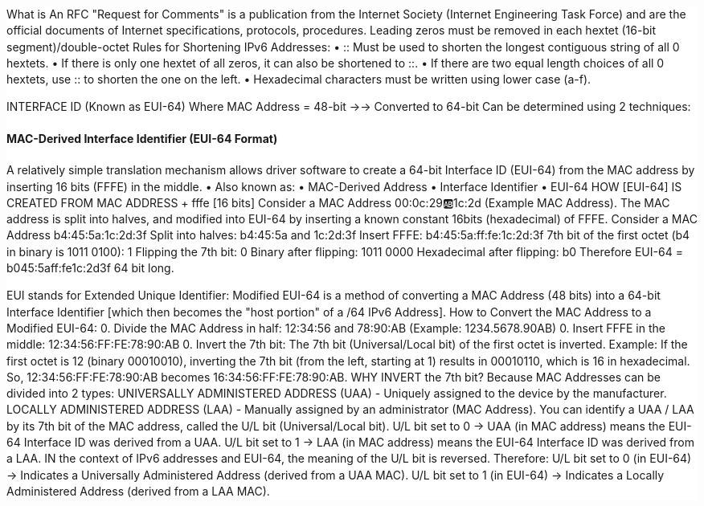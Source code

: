 What is An RFC "Request for Comments" is a publication from the Internet Society (Internet Engineering Task Force)
and are the official documents of Internet specifications, protocols, procedures.
Leading zeros must be removed in each hextet (16-bit segment)/double-octet
Rules for Shortening IPv6 Addresses:
	•	:: Must be used to shorten the longest contiguous string of all 0 hextets.
	•	If there is only one hextet of all zeros, it can also be shortened to ::.
	•	If there are two equal length choices of all 0 hextets, use :: to shorten the one on the left.
	•	Hexadecimal characters must be written using lower case (a-f).

INTERFACE ID (Known as EUI-64)
Where MAC Address = 48-bit →→ Converted to 64-bit
Can be determined using 2 techniques:

#### MAC-Derived Interface Identifier (EUI-64 Format)
A relatively simple translation mechanism allows driver software to create a 64-bit Interface ID (EUI-64) from the MAC address by inserting 16 bits (FFFE) in the middle.
	•	Also known as:
	•	MAC-Derived Address
	•	Interface Identifier
	•	EUI-64
HOW [EUI-64] IS CREATED FROM MAC ADDRESS + fffe [16 bits]
Consider a MAC Address 00:0c:29:ab:1c:2d (Example MAC Address).
The MAC address is split into halves, and modified into EUI-64
by inserting a known constant 16bits (hexadecimal) of FFFE.
Consider a MAC Address b4:45:5a:1c:2d:3f
Split into halves: b4:45:5a and 1c:2d:3f
Insert FFFE: b4:45:5a:ff:fe:1c:2d:3f
7th bit of the first octet (b4 in binary is 1011 0100): 1
Flipping the 7th bit: 0
Binary after flipping: 1011 0000
Hexadecimal after flipping: b0
Therefore EUI-64 = b045:5aff:fe1c:2d3f
64 bit long.

EUI stands for Extended Unique Identifier: Modified EUI-64 is a method of converting a MAC Address (48 bits) into a 64-bit Interface Identifier [which then becomes the "host portion" of a /64 IPv6 Address]. 
How to Convert the MAC Address to a Modified EUI-64:
	0.	Divide the MAC Address in half: 12:34:56 and 78:90:AB (Example: 1234.5678.90AB)
	0.	Insert FFFE in the middle: 12:34:56:FF:FE:78:90:AB
	0.	Invert the 7th bit: The 7th bit (Universal/Local bit) of the first octet is inverted. Example: If the first octet is 12 (binary 00010010), inverting the 7th bit (from the left, starting at 1) results in 00010110, which is 16 in hexadecimal. So, 12:34:56:FF:FE:78:90:AB becomes 16:34:56:FF:FE:78:90:AB. WHY INVERT the 7th bit? Because MAC Addresses can be divided into 2 types: 
UNIVERSALLY ADMINISTERED ADDRESS (UAA) - Uniquely assigned to the device by the manufacturer.
LOCALLY ADMINISTERED ADDRESS (LAA) - Manually assigned by an administrator (MAC Address). 
You can identify a UAA / LAA by its 7th bit of the MAC address, called the U/L bit (Universal/Local bit).
U/L bit set to 0 → UAA (in MAC address) means the EUI-64 Interface ID was derived from a UAA. 
U/L bit set to 1 → LAA (in MAC address) means the EUI-64 Interface ID was derived from a LAA. 
IN the context of IPv6 addresses and EUI-64, the meaning of the U/L bit is reversed. Therefore: 
U/L bit set to 0 (in EUI-64) → Indicates a Universally Administered Address (derived from a UAA MAC). 
U/L bit set to 1 (in EUI-64) → Indicates a Locally Administered Address (derived from a LAA MAC).
